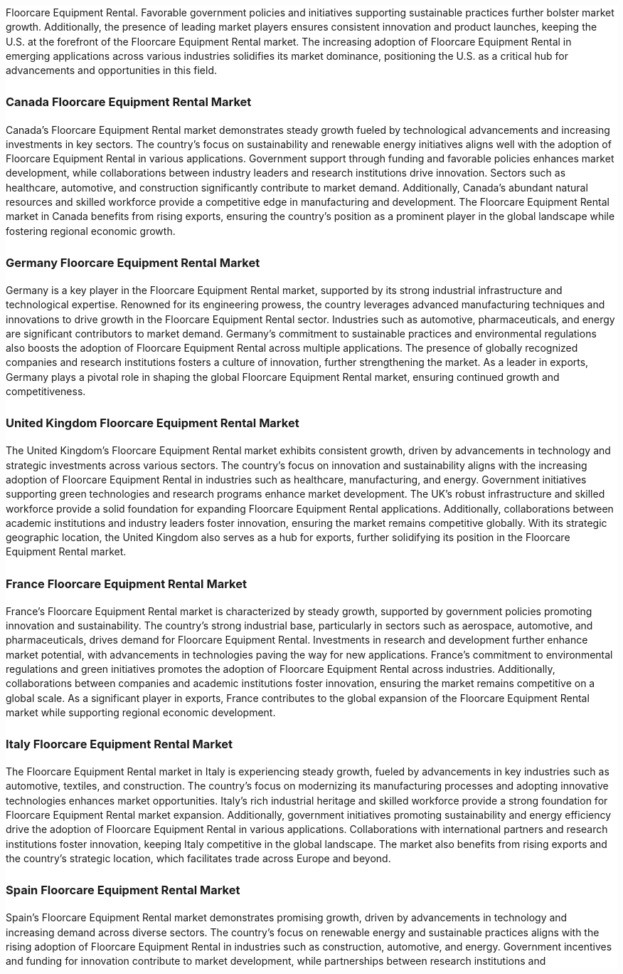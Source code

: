 Floorcare Equipment Rental. Favorable government policies and initiatives supporting sustainable practices further bolster market growth. Additionally, the presence of leading market players ensures consistent innovation and product launches, keeping the U.S. at the forefront of the Floorcare Equipment Rental market. The increasing adoption of Floorcare Equipment Rental in emerging applications across various industries solidifies its market dominance, positioning the U.S. as a critical hub for advancements and opportunities in this field.</p><h3>Canada Floorcare Equipment Rental Market</h3><p>Canada&rsquo;s Floorcare Equipment Rental market demonstrates steady growth fueled by technological advancements and increasing investments in key sectors. The country&rsquo;s focus on sustainability and renewable energy initiatives aligns well with the adoption of Floorcare Equipment Rental in various applications. Government support through funding and favorable policies enhances market development, while collaborations between industry leaders and research institutions drive innovation. Sectors such as healthcare, automotive, and construction significantly contribute to market demand. Additionally, Canada&rsquo;s abundant natural resources and skilled workforce provide a competitive edge in manufacturing and development. The Floorcare Equipment Rental market in Canada benefits from rising exports, ensuring the country&rsquo;s position as a prominent player in the global landscape while fostering regional economic growth.</p><h3>Germany Floorcare Equipment Rental Market</h3><p>Germany is a key player in the Floorcare Equipment Rental market, supported by its strong industrial infrastructure and technological expertise. Renowned for its engineering prowess, the country leverages advanced manufacturing techniques and innovations to drive growth in the Floorcare Equipment Rental sector. Industries such as automotive, pharmaceuticals, and energy are significant contributors to market demand. Germany&rsquo;s commitment to sustainable practices and environmental regulations also boosts the adoption of Floorcare Equipment Rental across multiple applications. The presence of globally recognized companies and research institutions fosters a culture of innovation, further strengthening the market. As a leader in exports, Germany plays a pivotal role in shaping the global Floorcare Equipment Rental market, ensuring continued growth and competitiveness.</p><h3>United Kingdom Floorcare Equipment Rental Market</h3><p>The United Kingdom&rsquo;s Floorcare Equipment Rental market exhibits consistent growth, driven by advancements in technology and strategic investments across various sectors. The country&rsquo;s focus on innovation and sustainability aligns with the increasing adoption of Floorcare Equipment Rental in industries such as healthcare, manufacturing, and energy. Government initiatives supporting green technologies and research programs enhance market development. The UK&rsquo;s robust infrastructure and skilled workforce provide a solid foundation for expanding Floorcare Equipment Rental applications. Additionally, collaborations between academic institutions and industry leaders foster innovation, ensuring the market remains competitive globally. With its strategic geographic location, the United Kingdom also serves as a hub for exports, further solidifying its position in the Floorcare Equipment Rental market.</p><h3>France Floorcare Equipment Rental Market</h3><p>France&rsquo;s Floorcare Equipment Rental market is characterized by steady growth, supported by government policies promoting innovation and sustainability. The country&rsquo;s strong industrial base, particularly in sectors such as aerospace, automotive, and pharmaceuticals, drives demand for Floorcare Equipment Rental. Investments in research and development further enhance market potential, with advancements in technologies paving the way for new applications. France&rsquo;s commitment to environmental regulations and green initiatives promotes the adoption of Floorcare Equipment Rental across industries. Additionally, collaborations between companies and academic institutions foster innovation, ensuring the market remains competitive on a global scale. As a significant player in exports, France contributes to the global expansion of the Floorcare Equipment Rental market while supporting regional economic development.</p><h3>Italy Floorcare Equipment Rental Market</h3><p>The Floorcare Equipment Rental market in Italy is experiencing steady growth, fueled by advancements in key industries such as automotive, textiles, and construction. The country&rsquo;s focus on modernizing its manufacturing processes and adopting innovative technologies enhances market opportunities. Italy&rsquo;s rich industrial heritage and skilled workforce provide a strong foundation for Floorcare Equipment Rental market expansion. Additionally, government initiatives promoting sustainability and energy efficiency drive the adoption of Floorcare Equipment Rental in various applications. Collaborations with international partners and research institutions foster innovation, keeping Italy competitive in the global landscape. The market also benefits from rising exports and the country&rsquo;s strategic location, which facilitates trade across Europe and beyond.</p><h3>Spain Floorcare Equipment Rental Market</h3><p>Spain&rsquo;s Floorcare Equipment Rental market demonstrates promising growth, driven by advancements in technology and increasing demand across diverse sectors. The country&rsquo;s focus on renewable energy and sustainable practices aligns with the rising adoption of Floorcare Equipment Rental in industries such as construction, automotive, and energy. Government incentives and funding for innovation contribute to market development, while partnerships between research institutions and